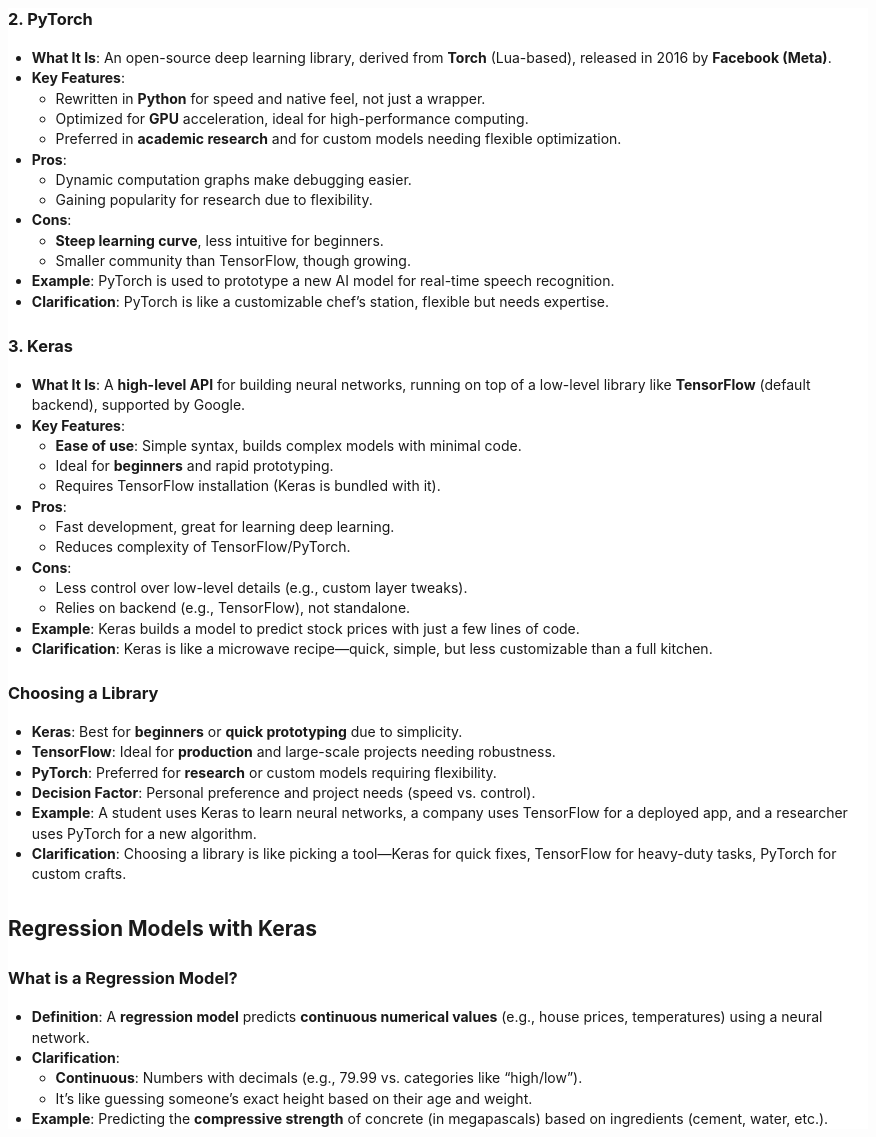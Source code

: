 ### 2. PyTorch

- **What It Is**: An open-source deep learning library, derived from **Torch** (Lua-based), released in 2016 by **Facebook (Meta)**.
- **Key Features**:
  - Rewritten in **Python** for speed and native feel, not just a wrapper.
  - Optimized for **GPU** acceleration, ideal for high-performance computing.
  - Preferred in **academic research** and for custom models needing flexible optimization.
- **Pros**:
  - Dynamic computation graphs make debugging easier.
  - Gaining popularity for research due to flexibility.
- **Cons**:
  - **Steep learning curve**, less intuitive for beginners.
  - Smaller community than TensorFlow, though growing.
- **Example**: PyTorch is used to prototype a new AI model for real-time speech recognition.
- **Clarification**: PyTorch is like a customizable chef’s station, flexible but needs expertise.

### 3. Keras

- **What It Is**: A **high-level API** for building neural networks, running on top of a low-level library like **TensorFlow** (default backend), supported by Google.
- **Key Features**:
  - **Ease of use**: Simple syntax, builds complex models with minimal code.
  - Ideal for **beginners** and rapid prototyping.
  - Requires TensorFlow installation (Keras is bundled with it).
- **Pros**:
  - Fast development, great for learning deep learning.
  - Reduces complexity of TensorFlow/PyTorch.
- **Cons**:
  - Less control over low-level details (e.g., custom layer tweaks).
  - Relies on backend (e.g., TensorFlow), not standalone.
- **Example**: Keras builds a model to predict stock prices with just a few lines of code.
- **Clarification**: Keras is like a microwave recipe—quick, simple, but less customizable than a full kitchen.

### Choosing a Library

- **Keras**: Best for **beginners** or **quick prototyping** due to simplicity.
- **TensorFlow**: Ideal for **production** and large-scale projects needing robustness.
- **PyTorch**: Preferred for **research** or custom models requiring flexibility.
- **Decision Factor**: Personal preference and project needs (speed vs. control).
- **Example**: A student uses Keras to learn neural networks, a company uses TensorFlow for a deployed app, and a researcher uses PyTorch for a new algorithm.
- **Clarification**: Choosing a library is like picking a tool—Keras for quick fixes, TensorFlow for heavy-duty tasks, PyTorch for custom crafts.

## Regression Models with Keras

### What is a Regression Model?

- **Definition**: A **regression model** predicts **continuous numerical values** (e.g., house prices, temperatures) using a neural network.
- **Clarification**:
  - **Continuous**: Numbers with decimals (e.g., 79.99 vs. categories like “high/low”).
  - It’s like guessing someone’s exact height based on their age and weight.
- **Example**: Predicting the **compressive strength** of concrete (in megapascals) based on ingredients (cement, water, etc.).
